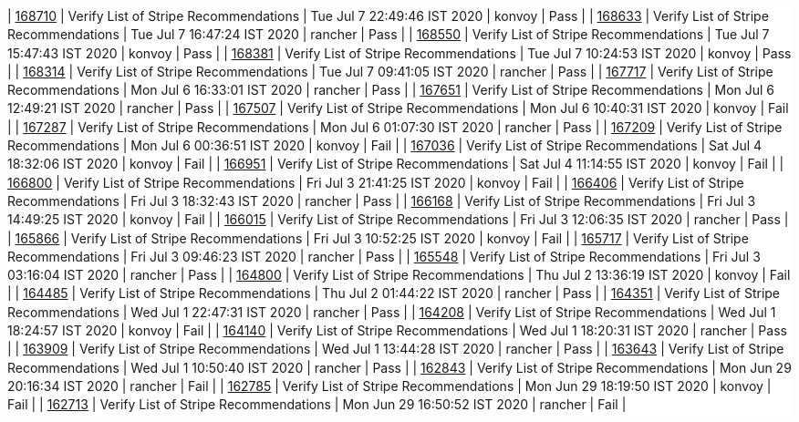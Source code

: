 |     <a href= "https://gitlab.mayadata.io/oep/oep-e2e-konvoy/-/jobs/168710">168710</a>           |  Verify List of Stripe Recommendations           | Tue Jul  7 22:49:46 IST 2020  | konvoy | Pass |
|     <a href= "https://gitlab.mayadata.io/oep/oep-e2e-rancher/-/jobs/168633">168633</a>           |  Verify List of Stripe Recommendations           | Tue Jul  7 16:47:24 IST 2020  | rancher | Pass |
|     <a href= "https://gitlab.mayadata.io/oep/oep-e2e-konvoy/-/jobs/168550">168550</a>           |  Verify List of Stripe Recommendations           | Tue Jul  7 15:47:43 IST 2020  | konvoy | Pass |
|     <a href= "https://gitlab.mayadata.io/oep/oep-e2e-konvoy/-/jobs/168381">168381</a>           |  Verify List of Stripe Recommendations           | Tue Jul  7 10:24:53 IST 2020  | konvoy | Pass |
|     <a href= "https://gitlab.mayadata.io/oep/oep-e2e-rancher/-/jobs/168314">168314</a>           |  Verify List of Stripe Recommendations           | Tue Jul  7 09:41:05 IST 2020  | rancher | Pass |
|     <a href= "https://gitlab.mayadata.io/oep/oep-e2e-rancher/-/jobs/167717">167717</a>           |  Verify List of Stripe Recommendations           | Mon Jul  6 16:33:01 IST 2020  | rancher | Pass |
|     <a href= "https://gitlab.mayadata.io/oep/oep-e2e-rancher/-/jobs/167651">167651</a>           |  Verify List of Stripe Recommendations           | Mon Jul  6 12:49:21 IST 2020  | rancher | Pass |
|     <a href= "https://gitlab.mayadata.io/oep/oep-e2e-konvoy/-/jobs/167507">167507</a>           |  Verify List of Stripe Recommendations           | Mon Jul  6 10:40:31 IST 2020  | konvoy | Fail |
|     <a href= "https://gitlab.mayadata.io/oep/oep-e2e-rancher/-/jobs/167287">167287</a>           |  Verify List of Stripe Recommendations           | Mon Jul  6 01:07:30 IST 2020  | rancher | Pass |
|     <a href= "https://gitlab.mayadata.io/oep/oep-e2e-konvoy/-/jobs/167209">167209</a>           |  Verify List of Stripe Recommendations           | Mon Jul  6 00:36:51 IST 2020  | konvoy | Fail |
|     <a href= "https://gitlab.mayadata.io/oep/oep-e2e-konvoy/-/jobs/167036">167036</a>           |  Verify List of Stripe Recommendations           | Sat Jul  4 18:32:06 IST 2020  | konvoy | Fail |
|     <a href= "https://gitlab.mayadata.io/oep/oep-e2e-konvoy/-/jobs/166951">166951</a>           |  Verify List of Stripe Recommendations           | Sat Jul  4 11:14:55 IST 2020  | konvoy | Fail |
|     <a href= "https://gitlab.mayadata.io/oep/oep-e2e-konvoy/-/jobs/166800">166800</a>           |  Verify List of Stripe Recommendations           | Fri Jul  3 21:41:25 IST 2020  | konvoy | Fail |
|     <a href= "https://gitlab.mayadata.io/oep/oep-e2e-rancher/-/jobs/166406">166406</a>           |  Verify List of Stripe Recommendations           | Fri Jul  3 18:32:43 IST 2020  | rancher | Pass |
|     <a href= "https://gitlab.mayadata.io/oep/oep-e2e-konvoy/-/jobs/166168">166168</a>           |  Verify List of Stripe Recommendations           | Fri Jul  3 14:49:25 IST 2020  | konvoy | Fail |
|     <a href= "https://gitlab.mayadata.io/oep/oep-e2e-rancher/-/jobs/166015">166015</a>           |  Verify List of Stripe Recommendations           | Fri Jul  3 12:06:35 IST 2020  | rancher | Pass |
|     <a href= "https://gitlab.mayadata.io/oep/oep-e2e-konvoy/-/jobs/165866">165866</a>           |  Verify List of Stripe Recommendations           | Fri Jul  3 10:52:25 IST 2020  | konvoy | Fail |
|     <a href= "https://gitlab.mayadata.io/oep/oep-e2e-rancher/-/jobs/165717">165717</a>           |  Verify List of Stripe Recommendations           | Fri Jul  3 09:46:23 IST 2020  | rancher | Pass |
|     <a href= "https://gitlab.mayadata.io/oep/oep-e2e-rancher/-/jobs/165548">165548</a>           |  Verify List of Stripe Recommendations           | Fri Jul  3 03:16:04 IST 2020  | rancher | Pass |
|     <a href= "https://gitlab.mayadata.io/oep/oep-e2e-konvoy/-/jobs/164800">164800</a>           |  Verify List of Stripe Recommendations           | Thu Jul  2 13:36:19 IST 2020  | konvoy | Fail |
|     <a href= "https://gitlab.mayadata.io/oep/oep-e2e-rancher/-/jobs/164485">164485</a>           |  Verify List of Stripe Recommendations           | Thu Jul  2 01:44:22 IST 2020  | rancher | Pass |
|     <a href= "https://gitlab.mayadata.io/oep/oep-e2e-rancher/-/jobs/164351">164351</a>           |  Verify List of Stripe Recommendations           | Wed Jul  1 22:47:31 IST 2020  | rancher | Pass |
|     <a href= "https://gitlab.mayadata.io/oep/oep-e2e-konvoy/-/jobs/164208">164208</a>           |  Verify List of Stripe Recommendations           | Wed Jul  1 18:24:57 IST 2020  | konvoy | Fail |
|     <a href= "https://gitlab.mayadata.io/oep/oep-e2e-rancher/-/jobs/164140">164140</a>           |  Verify List of Stripe Recommendations           | Wed Jul  1 18:20:31 IST 2020  | rancher | Pass |
|     <a href= "https://gitlab.mayadata.io/oep/oep-e2e-rancher/-/jobs/163909">163909</a>           |  Verify List of Stripe Recommendations           | Wed Jul  1 13:44:28 IST 2020  | rancher | Pass |
|     <a href= "https://gitlab.mayadata.io/oep/oep-e2e-rancher/-/jobs/163643">163643</a>           |  Verify List of Stripe Recommendations           | Wed Jul  1 10:50:40 IST 2020  | rancher | Pass |
|     <a href= "https://gitlab.mayadata.io/oep/oep-e2e-rancher/-/jobs/162843">162843</a>           |  Verify List of Stripe Recommendations           | Mon Jun 29 20:16:34 IST 2020  | rancher | Fail |
|     <a href= "https://gitlab.mayadata.io/oep/oep-e2e-konvoy/-/jobs/162785">162785</a>           |  Verify List of Stripe Recommendations           | Mon Jun 29 18:19:50 IST 2020  | konvoy | Fail |
|     <a href= "https://gitlab.mayadata.io/oep/oep-e2e-rancher/-/jobs/162713">162713</a>           |  Verify List of Stripe Recommendations           | Mon Jun 29 16:50:52 IST 2020  | rancher | Fail |